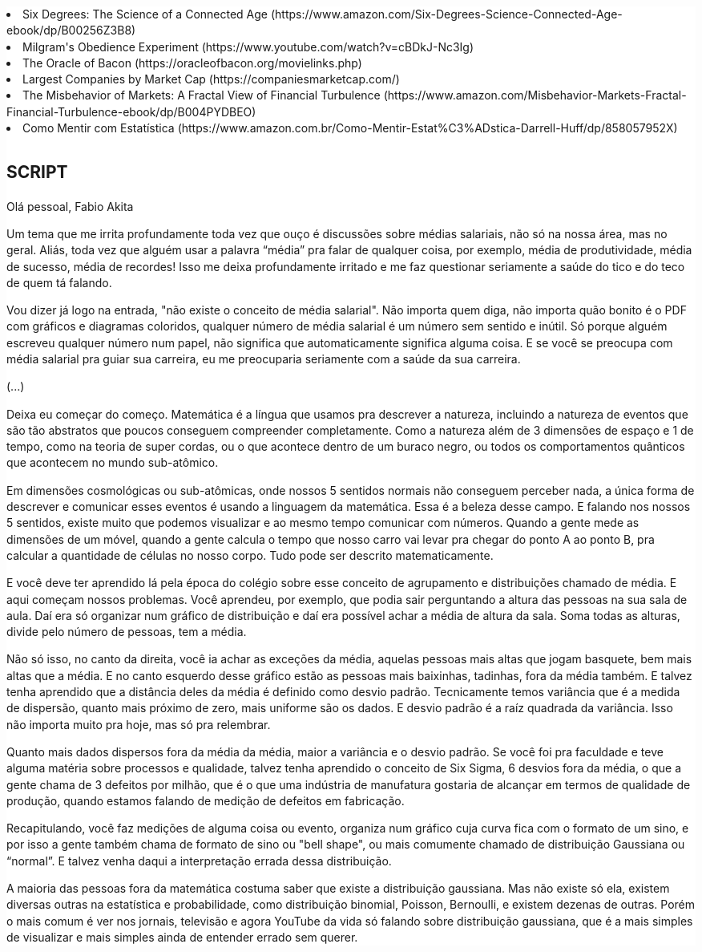   <li>Six Degrees: The Science of a Connected Age (https://www.amazon.com/Six-Degrees-Science-Connected-Age-ebook/dp/B00256Z3B8)</li>
  <li>Milgram's Obedience Experiment (https://www.youtube.com/watch?v=cBDkJ-Nc3Ig)</li>
  <li>The Oracle of Bacon (https://oracleofbacon.org/movielinks.php)</li>
  <li>Largest Companies by Market Cap (https://companiesmarketcap.com/)</li>
  <li>The Misbehavior of Markets: A Fractal View of Financial Turbulence (https://www.amazon.com/Misbehavior-Markets-Fractal-Financial-Turbulence-ebook/dp/B004PYDBEO)</li>
  <li>Como Mentir com Estatística (https://www.amazon.com.br/Como-Mentir-Estat%C3%ADstica-Darrell-Huff/dp/858057952X)</li>
</ul>
<p></p>
<p></p>
<h2>SCRIPT</h2>
<p>Olá pessoal, Fabio Akita</p>
<p>Um tema que me irrita profundamente toda vez que ouço é discussões sobre médias salariais, não só na nossa área, mas no geral. Aliás, toda vez que alguém usar a palavra “média” pra falar de qualquer coisa, por exemplo, média de produtividade, média de sucesso, média de recordes! Isso me deixa profundamente irritado e me faz questionar seriamente a saúde do tico e do teco de quem tá falando.</p>
<p>Vou dizer já logo na entrada, "não existe o conceito de média salarial". Não importa quem diga, não importa quão bonito é o PDF com gráficos e diagramas coloridos, qualquer número de média salarial é um número sem sentido e inútil. Só porque alguém escreveu qualquer número num papel, não significa que automaticamente significa alguma coisa. E se você se preocupa com média salarial pra guiar sua carreira, eu me preocuparia seriamente com a saúde da sua carreira.</p>
<p>(...)</p>
<p>Deixa eu começar do começo. Matemática é a língua que usamos pra descrever a natureza, incluindo a natureza de eventos que são tão abstratos que poucos conseguem compreender completamente. Como a natureza além de 3 dimensões de espaço e 1 de tempo, como na teoria de super cordas, ou o que acontece dentro de um buraco negro, ou todos os comportamentos quânticos que acontecem no mundo sub-atômico.</p>
<p>Em dimensões cosmológicas ou sub-atômicas, onde nossos 5 sentidos normais não conseguem perceber nada, a única forma de descrever e comunicar esses eventos é usando a linguagem da matemática. Essa é a beleza desse campo. E falando nos nossos 5 sentidos, existe muito que podemos visualizar e ao mesmo tempo comunicar com números. Quando a gente mede as dimensões de um móvel, quando a gente calcula o tempo que nosso carro vai levar pra chegar do ponto A ao ponto B, pra calcular a quantidade de células no nosso corpo. Tudo pode ser descrito matematicamente.</p>
<p>E você deve ter aprendido lá pela época do colégio sobre esse conceito de agrupamento e distribuições chamado de média. E aqui começam nossos problemas. Você aprendeu, por exemplo, que podia sair perguntando a altura das pessoas na sua sala de aula. Daí era só organizar num gráfico de distribuição e daí era possível achar a média de altura da sala. Soma todas as alturas, divide pelo número de pessoas, tem a média.</p>
<p>Não só isso, no canto da direita, você ia achar as exceções da média, aquelas pessoas mais altas que jogam basquete, bem mais altas que a média. E no canto esquerdo desse gráfico estão as pessoas mais baixinhas, tadinhas, fora da média também. E talvez tenha aprendido que a distância deles da média é definido como desvio padrão. Tecnicamente temos variância que é a medida de dispersão, quanto mais próximo de zero, mais uniforme são os dados. E desvio padrão é a raíz quadrada da variância. Isso não importa muito pra hoje, mas só pra relembrar.</p>
<p>Quanto mais dados dispersos fora da média da média, maior a variância e o desvio padrão. Se você foi pra faculdade e teve alguma matéria sobre processos e qualidade, talvez tenha aprendido o conceito de Six Sigma, 6 desvios fora da média, o que a gente chama de 3 defeitos por milhão, que é o que uma indústria de manufatura gostaria de alcançar em termos de qualidade de produção, quando estamos falando de medição de defeitos em fabricação.</p>
<p>Recapitulando, você faz medições de alguma coisa ou evento, organiza num gráfico cuja curva fica com o formato de um sino, e por isso a gente também chama de formato de sino ou "bell shape", ou mais comumente chamado de distribuição Gaussiana ou “normal”. E talvez venha daqui a interpretação errada dessa distribuição.</p>
<p>A maioria das pessoas fora da matemática costuma saber que existe a distribuição gaussiana. Mas não existe só ela, existem diversas outras na estatística e probabilidade, como distribuição binomial, Poisson, Bernoulli, e existem dezenas de outras. Porém o mais comum é ver nos jornais, televisão e agora YouTube da vida só falando sobre distribuição gaussiana, que é a mais simples de visualizar e mais simples ainda de entender errado sem querer.</p>